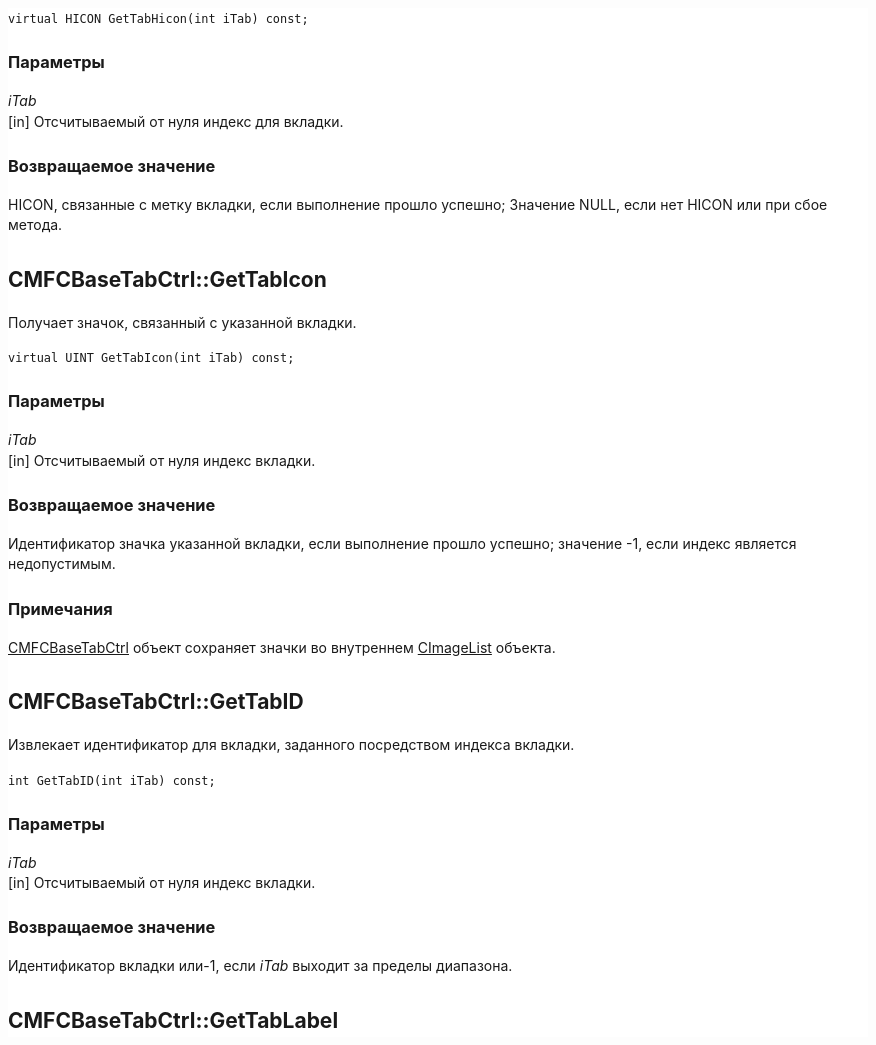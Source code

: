 ```
virtual HICON GetTabHicon(int iTab) const;
```

### <a name="parameters"></a>Параметры

*iTab*<br/>
[in] Отсчитываемый от нуля индекс для вкладки.

### <a name="return-value"></a>Возвращаемое значение

HICON, связанные с метку вкладки, если выполнение прошло успешно; Значение NULL, если нет HICON или при сбое метода.

##  <a name="gettabicon"></a>  CMFCBaseTabCtrl::GetTabIcon

Получает значок, связанный с указанной вкладки.

```
virtual UINT GetTabIcon(int iTab) const;
```

### <a name="parameters"></a>Параметры

*iTab*<br/>
[in] Отсчитываемый от нуля индекс вкладки.

### <a name="return-value"></a>Возвращаемое значение

Идентификатор значка указанной вкладки, если выполнение прошло успешно; значение -1, если индекс является недопустимым.

### <a name="remarks"></a>Примечания

[CMFCBaseTabCtrl](../../mfc/reference/cmfcbasetabctrl-class.md) объект сохраняет значки во внутреннем [CImageList](../../mfc/reference/cimagelist-class.md) объекта.

##  <a name="gettabid"></a>  CMFCBaseTabCtrl::GetTabID

Извлекает идентификатор для вкладки, заданного посредством индекса вкладки.

```
int GetTabID(int iTab) const;
```

### <a name="parameters"></a>Параметры

*iTab*<br/>
[in] Отсчитываемый от нуля индекс вкладки.

### <a name="return-value"></a>Возвращаемое значение

Идентификатор вкладки или-1, если *iTab* выходит за пределы диапазона.

##  <a name="gettablabel"></a>  CMFCBaseTabCtrl::GetTabLabel
